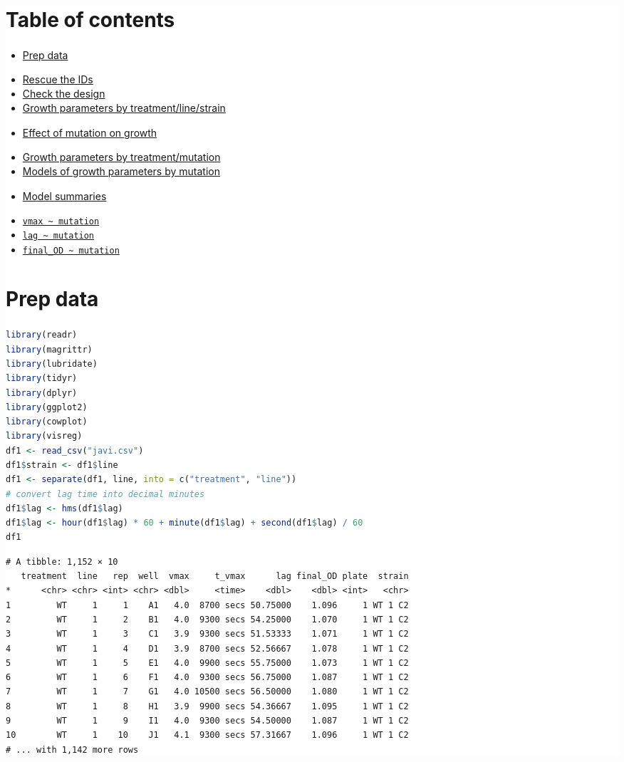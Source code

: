 # Table of contents

- [Prep data](#prep-data)
 * [Rescue the IDs](#rescue-the-ids)
 * [Check the design](#check-the-design)
 * [Growth parameters by treatment/line/strain](#growth-parameters-by-treatmentlinestrain)
- [Effect of mutation on growth](#effect-of-mutation-on-growth)
 * [Growth parameters by treatment/mutation](#growth-parameters-by-treatmentmutation)
 * [Models of growth parameters by mutation](#models-of-growth-parameters-by-mutation)
- [Model summaries](#model-summaries)
 * [`vmax ~ mutation`](#vmax--mutation) 
 * [`lag ~ mutation`](#lag--mutation) 
 * [`final_OD ~ mutation`](#final_od--mutation) 

# Prep data

```r
library(readr)
library(magrittr)
library(lubridate)
library(tidyr)
library(dplyr)
library(ggplot2)
library(cowplot)
library(visreg)
df1 <- read_csv("javi.csv")
df1$strain <- df1$line
df1 <- separate(df1, line, into = c("treatment", "line"))
# convert lag time into decimal minutes
df1$lag <- hms(df1$lag)
df1$lag <- hour(df1$lag) * 60 + minute(df1$lag) + second(df1$lag) / 60
df1
```

```
# A tibble: 1,152 × 10
   treatment  line   rep  well  vmax     t_vmax      lag final_OD plate  strain
*      <chr> <chr> <int> <chr> <dbl>     <time>    <dbl>    <dbl> <int>   <chr>
1         WT     1     1    A1   4.0  8700 secs 50.75000    1.096     1 WT 1 C2
2         WT     1     2    B1   4.0  9300 secs 54.25000    1.070     1 WT 1 C2
3         WT     1     3    C1   3.9  9300 secs 51.53333    1.071     1 WT 1 C2
4         WT     1     4    D1   3.9  8700 secs 52.56667    1.078     1 WT 1 C2
5         WT     1     5    E1   4.0  9900 secs 55.75000    1.073     1 WT 1 C2
6         WT     1     6    F1   4.0  9300 secs 56.75000    1.087     1 WT 1 C2
7         WT     1     7    G1   4.0 10500 secs 56.50000    1.080     1 WT 1 C2
8         WT     1     8    H1   3.9  9900 secs 54.36667    1.095     1 WT 1 C2
9         WT     1     9    I1   4.0  9300 secs 54.50000    1.087     1 WT 1 C2
10        WT     1    10    J1   4.1  9300 secs 57.31667    1.096     1 WT 1 C2
# ... with 1,142 more rows
```
